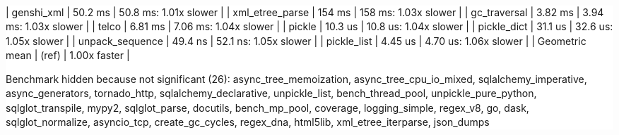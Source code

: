 | genshi_xml              | 50.2 ms                                                                | 50.8 ms: 1.01x slower                                                        |
| xml_etree_parse         | 154 ms                                                                 | 158 ms: 1.03x slower                                                         |
| gc_traversal            | 3.82 ms                                                                | 3.94 ms: 1.03x slower                                                        |
| telco                   | 6.81 ms                                                                | 7.06 ms: 1.04x slower                                                        |
| pickle                  | 10.3 us                                                                | 10.8 us: 1.04x slower                                                        |
| pickle_dict             | 31.1 us                                                                | 32.6 us: 1.05x slower                                                        |
| unpack_sequence         | 49.4 ns                                                                | 52.1 ns: 1.05x slower                                                        |
| pickle_list             | 4.45 us                                                                | 4.70 us: 1.06x slower                                                        |
| Geometric mean          | (ref)                                                                  | 1.00x faster                                                                 |

Benchmark hidden because not significant (26): async_tree_memoization, async_tree_cpu_io_mixed, sqlalchemy_imperative, async_generators, tornado_http, sqlalchemy_declarative, unpickle_list, bench_thread_pool, unpickle_pure_python, sqlglot_transpile, mypy2, sqlglot_parse, docutils, bench_mp_pool, coverage, logging_simple, regex_v8, go, dask, sqlglot_normalize, asyncio_tcp, create_gc_cycles, regex_dna, html5lib, xml_etree_iterparse, json_dumps
